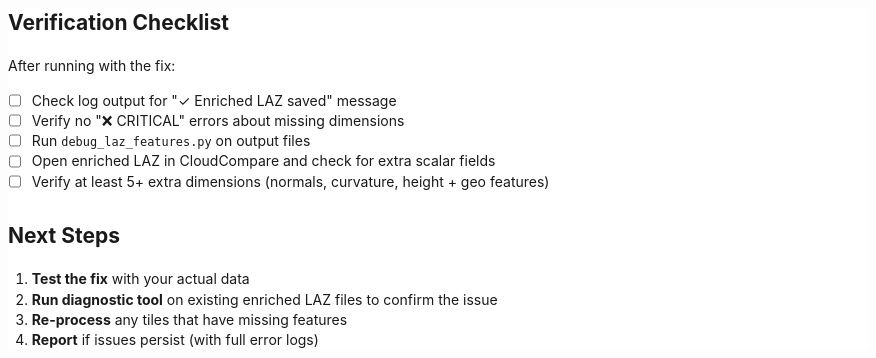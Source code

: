 ## Verification Checklist

After running with the fix:

- [ ] Check log output for "✓ Enriched LAZ saved" message
- [ ] Verify no "❌ CRITICAL" errors about missing dimensions
- [ ] Run `debug_laz_features.py` on output files
- [ ] Open enriched LAZ in CloudCompare and check for extra scalar fields
- [ ] Verify at least 5+ extra dimensions (normals, curvature, height + geo features)

## Next Steps

1. **Test the fix** with your actual data
2. **Run diagnostic tool** on existing enriched LAZ files to confirm the issue
3. **Re-process** any tiles that have missing features
4. **Report** if issues persist (with full error logs)
